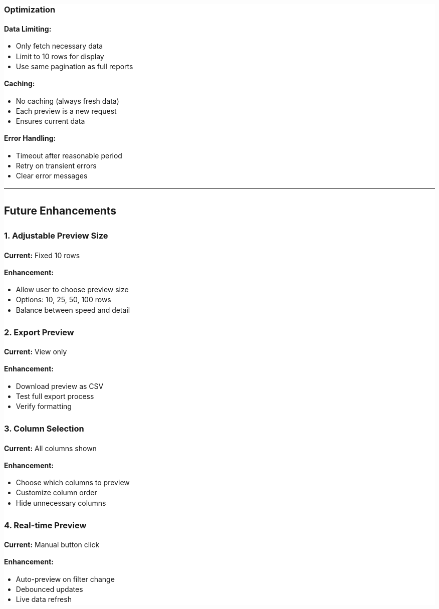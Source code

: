 ### Optimization

**Data Limiting:**
- Only fetch necessary data
- Limit to 10 rows for display
- Use same pagination as full reports

**Caching:**
- No caching (always fresh data)
- Each preview is a new request
- Ensures current data

**Error Handling:**
- Timeout after reasonable period
- Retry on transient errors
- Clear error messages

---

## Future Enhancements

### 1. Adjustable Preview Size

**Current:** Fixed 10 rows

**Enhancement:**
- Allow user to choose preview size
- Options: 10, 25, 50, 100 rows
- Balance between speed and detail

### 2. Export Preview

**Current:** View only

**Enhancement:**
- Download preview as CSV
- Test full export process
- Verify formatting

### 3. Column Selection

**Current:** All columns shown

**Enhancement:**
- Choose which columns to preview
- Customize column order
- Hide unnecessary columns

### 4. Real-time Preview

**Current:** Manual button click

**Enhancement:**
- Auto-preview on filter change
- Debounced updates
- Live data refresh
